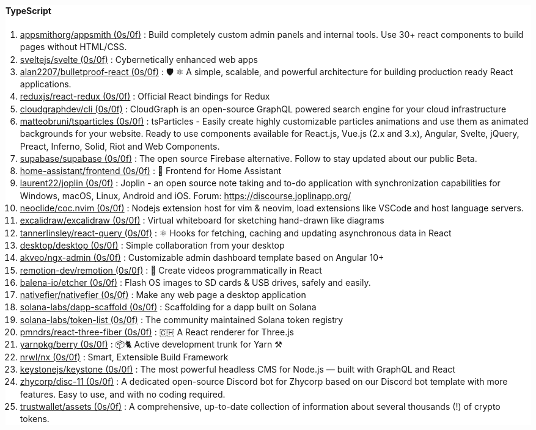 #### TypeScript
1. [appsmithorg/appsmith (0s/0f)](https://github.com/appsmithorg/appsmith) : Build completely custom admin panels and internal tools. Use 30+ react components to build pages without HTML/CSS.
2. [sveltejs/svelte (0s/0f)](https://github.com/sveltejs/svelte) : Cybernetically enhanced web apps
3. [alan2207/bulletproof-react (0s/0f)](https://github.com/alan2207/bulletproof-react) : 🛡️ ⚛️ A simple, scalable, and powerful architecture for building production ready React applications.
4. [reduxjs/react-redux (0s/0f)](https://github.com/reduxjs/react-redux) : Official React bindings for Redux
5. [cloudgraphdev/cli (0s/0f)](https://github.com/cloudgraphdev/cli) : CloudGraph is an open-source GraphQL powered search engine for your cloud infrastructure
6. [matteobruni/tsparticles (0s/0f)](https://github.com/matteobruni/tsparticles) : tsParticles - Easily create highly customizable particles animations and use them as animated backgrounds for your website. Ready to use components available for React.js, Vue.js (2.x and 3.x), Angular, Svelte, jQuery, Preact, Inferno, Solid, Riot and Web Components.
7. [supabase/supabase (0s/0f)](https://github.com/supabase/supabase) : The open source Firebase alternative. Follow to stay updated about our public Beta.
8. [home-assistant/frontend (0s/0f)](https://github.com/home-assistant/frontend) : 🍭 Frontend for Home Assistant
9. [laurent22/joplin (0s/0f)](https://github.com/laurent22/joplin) : Joplin - an open source note taking and to-do application with synchronization capabilities for Windows, macOS, Linux, Android and iOS. Forum: https://discourse.joplinapp.org/
10. [neoclide/coc.nvim (0s/0f)](https://github.com/neoclide/coc.nvim) : Nodejs extension host for vim & neovim, load extensions like VSCode and host language servers.
11. [excalidraw/excalidraw (0s/0f)](https://github.com/excalidraw/excalidraw) : Virtual whiteboard for sketching hand-drawn like diagrams
12. [tannerlinsley/react-query (0s/0f)](https://github.com/tannerlinsley/react-query) : ⚛️ Hooks for fetching, caching and updating asynchronous data in React
13. [desktop/desktop (0s/0f)](https://github.com/desktop/desktop) : Simple collaboration from your desktop
14. [akveo/ngx-admin (0s/0f)](https://github.com/akveo/ngx-admin) : Customizable admin dashboard template based on Angular 10+
15. [remotion-dev/remotion (0s/0f)](https://github.com/remotion-dev/remotion) : 🎥 Create videos programmatically in React
16. [balena-io/etcher (0s/0f)](https://github.com/balena-io/etcher) : Flash OS images to SD cards & USB drives, safely and easily.
17. [nativefier/nativefier (0s/0f)](https://github.com/nativefier/nativefier) : Make any web page a desktop application
18. [solana-labs/dapp-scaffold (0s/0f)](https://github.com/solana-labs/dapp-scaffold) : Scaffolding for a dapp built on Solana
19. [solana-labs/token-list (0s/0f)](https://github.com/solana-labs/token-list) : The community maintained Solana token registry
20. [pmndrs/react-three-fiber (0s/0f)](https://github.com/pmndrs/react-three-fiber) : 🇨🇭 A React renderer for Three.js
21. [yarnpkg/berry (0s/0f)](https://github.com/yarnpkg/berry) : 📦🐈 Active development trunk for Yarn ⚒
22. [nrwl/nx (0s/0f)](https://github.com/nrwl/nx) : Smart, Extensible Build Framework
23. [keystonejs/keystone (0s/0f)](https://github.com/keystonejs/keystone) : The most powerful headless CMS for Node.js — built with GraphQL and React
24. [zhycorp/disc-11 (0s/0f)](https://github.com/zhycorp/disc-11) : A dedicated open-source Discord bot for Zhycorp based on our Discord bot template with more features. Easy to use, and with no coding required.
25. [trustwallet/assets (0s/0f)](https://github.com/trustwallet/assets) : A comprehensive, up-to-date collection of information about several thousands (!) of crypto tokens.
